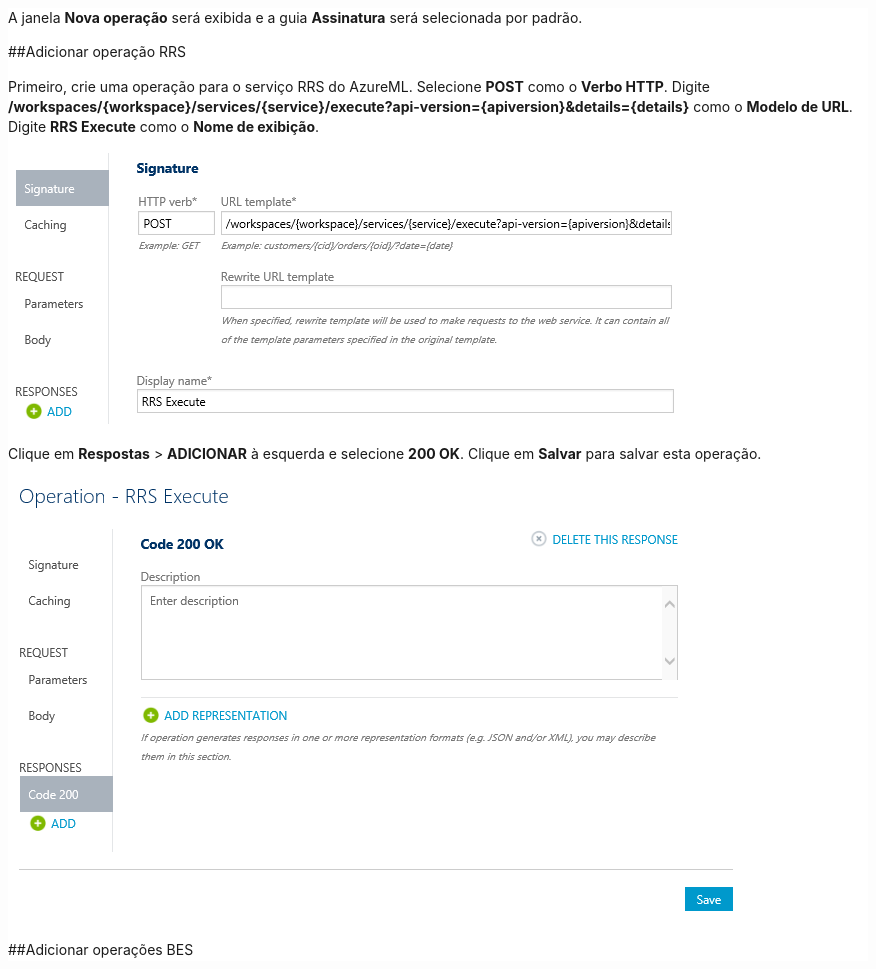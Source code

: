 A janela **Nova operação** será exibida e a guia **Assinatura** será selecionada por padrão.

##Adicionar operação RRS

Primeiro, crie uma operação para o serviço RRS do AzureML. Selecione **POST** como o **Verbo HTTP**. Digite **/workspaces/{workspace}/services/{service}/execute?api-version={apiversion}&details={details}** como o **Modelo de URL**. Digite **RRS Execute** como o **Nome de exibição**.

![add-rrs-operation-signature](./media/machine-learning-manage-web-service-endpoints-using-api-management/add-rrs-operation-signature.png)

Clique em **Respostas** > **ADICIONAR** à esquerda e selecione **200 OK**. Clique em **Salvar** para salvar esta operação.

![add-rrs-operation-response](./media/machine-learning-manage-web-service-endpoints-using-api-management/add-rrs-operation-response.png)

##Adicionar operações BES
